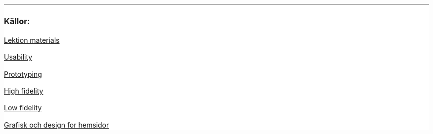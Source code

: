 <hr>

### Källor:

[Lektion materials]()

[Usability](https://www.nngroup.com/articles/usability-101-introduction-to-usability/)

[Prototyping](https://www.figma.com/resource-library/what-is-prototyping/)

[High fidelity](https://www.educative.io/answers/what-is-a-high-fidelity-prototype)

[Low fidelity](https://devsquad.com/blog/low-fidelity-prototyping)

[Grafisk och design for hemsidor](https://starbys.se/grafisk-design-och-webbdesign-5-skillnader-forklaras/)

